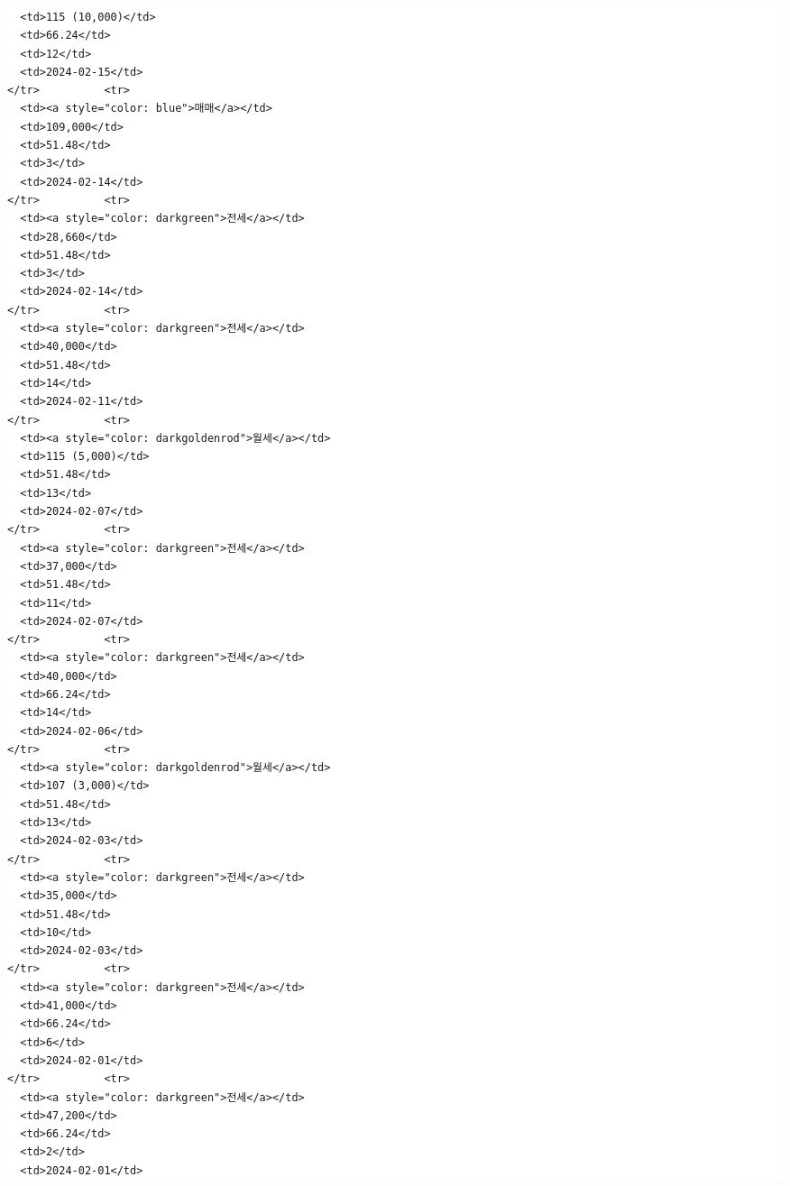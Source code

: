       <td>115 (10,000)</td>
      <td>66.24</td>
      <td>12</td>
      <td>2024-02-15</td>
    </tr>          <tr>
      <td><a style="color: blue">매매</a></td>
      <td>109,000</td>
      <td>51.48</td>
      <td>3</td>
      <td>2024-02-14</td>
    </tr>          <tr>
      <td><a style="color: darkgreen">전세</a></td>
      <td>28,660</td>
      <td>51.48</td>
      <td>3</td>
      <td>2024-02-14</td>
    </tr>          <tr>
      <td><a style="color: darkgreen">전세</a></td>
      <td>40,000</td>
      <td>51.48</td>
      <td>14</td>
      <td>2024-02-11</td>
    </tr>          <tr>
      <td><a style="color: darkgoldenrod">월세</a></td>
      <td>115 (5,000)</td>
      <td>51.48</td>
      <td>13</td>
      <td>2024-02-07</td>
    </tr>          <tr>
      <td><a style="color: darkgreen">전세</a></td>
      <td>37,000</td>
      <td>51.48</td>
      <td>11</td>
      <td>2024-02-07</td>
    </tr>          <tr>
      <td><a style="color: darkgreen">전세</a></td>
      <td>40,000</td>
      <td>66.24</td>
      <td>14</td>
      <td>2024-02-06</td>
    </tr>          <tr>
      <td><a style="color: darkgoldenrod">월세</a></td>
      <td>107 (3,000)</td>
      <td>51.48</td>
      <td>13</td>
      <td>2024-02-03</td>
    </tr>          <tr>
      <td><a style="color: darkgreen">전세</a></td>
      <td>35,000</td>
      <td>51.48</td>
      <td>10</td>
      <td>2024-02-03</td>
    </tr>          <tr>
      <td><a style="color: darkgreen">전세</a></td>
      <td>41,000</td>
      <td>66.24</td>
      <td>6</td>
      <td>2024-02-01</td>
    </tr>          <tr>
      <td><a style="color: darkgreen">전세</a></td>
      <td>47,200</td>
      <td>66.24</td>
      <td>2</td>
      <td>2024-02-01</td>